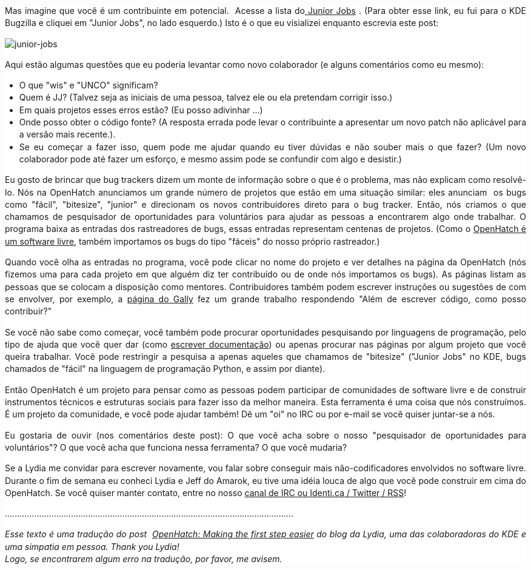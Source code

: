 <p style="text-align:justify;">Mas imagine que você é um contribuinte em potencial.  Acesse a lista do<a href="http://bugs.kde.org/buglist.cgi?keywords=junior-  jobs&amp;bug_status=UNCONFIRMED&amp;bug_status=NEW&amp;bug_status=ASSIGNED&amp;bug_status=REOPENED&amp;cmdtype=doit" target="_blank"> Junior Jobs</a> . (Para obter esse link, eu fui para o KDE Bugzilla e cliquei em "Junior Jobs", no lado esquerdo.) Isto é o que eu visializei enquanto escrevia este post:</p>
<p style="text-align:justify;"><img class="aligncenter" title="junior-jobs" src="/assets/images/kde-bugzilla-screenshot-300x77.png" alt="junior-jobs" width="300" height="77" /></p>
<p style="text-align:justify;">Aqui estão algumas questões que eu poderia levantar como novo colaborador (e alguns comentários como eu mesmo):</p>
<ul style="text-align:justify;">
<li>O que "wis" e "UNCO" significam?</li>
<li> Quem é JJ? (Talvez seja as iniciais de uma pessoa, talvez ele ou ela pretendam corrigir isso.)</li>
<li> Em quais projetos esses erros estão? (Eu posso adivinhar ...)</li>
<li> Onde posso obter o código fonte? (A resposta errada pode levar o contribuinte a apresentar um novo patch não aplicável para a versão mais recente.).</li>
<li> Se eu começar a fazer isso, quem pode me ajudar quando eu tiver dúvidas e não souber mais o que fazer? (Um novo colaborador pode até fazer um esforço, e mesmo assim pode se confundir com algo e desistir.)</li>
</ul>
<p style="text-align:justify;">Eu gosto de brincar que bug trackers dizem um monte de informação sobre o que é o problema, mas não explicam como resolvê-lo. Nós na OpenHatch anunciamos um grande número de projetos que estão em uma situação similar: eles anunciam  os bugs como "fácil", "bitesize", "junior" e direcionam os novos contribuidores direto para o bug tracker. Então, nós criamos o que chamamos de pesquisador de oportunidades para voluntários para ajudar as pessoas a encontrarem algo onde trabalhar. O programa baixa as entradas dos rastreadores de bugs, essas entradas representam centenas de projetos. (Como o <a href="http://openhatch.org/source-code-etc/" target="_blank">OpenHatch é um software livre</a>, também importamos os bugs do tipo "fáceis" do nosso próprio rastreador.)</p>
<p style="text-align:justify;">Quando você olha as entradas no programa, você pode clicar no nome do projeto e ver detalhes na página da OpenHatch (nós fizemos uma para cada projeto em que alguém diz ter contribuído ou de onde nós importamos os bugs). As páginas listam as pessoas que se colocam a disposição como mentores. Contribuidores também podem escrever instruções ou sugestões de com se envolver, por exemplo, a <a href="http://openhatch.org/+projects/Gally" target="_blank">página do Gally</a> fez um grande trabalho respondendo "Além de escrever código, como posso contribuir?"</p>
<p style="text-align:justify;">Se você não sabe como começar, você também pode procurar oportunidades pesquisando por linguagens de programação, pelo tipo de ajuda que você quer dar (como <a href="http://openhatch.org/search/?q=&amp;contribution_type=documentation" target="_blank">escrever documentação</a>) ou apenas procurar nas páginas por algum projeto que você queira trabalhar. Você pode restringir a pesquisa a apenas aqueles que chamamos de "bitesize" ("Junior Jobs" no KDE, bugs chamados de "fácil" na linguagem de programação Python, e assim por diante).</p>
<p style="text-align:justify;">Então OpenHatch é um projeto para pensar como as pessoas podem participar de comunidades de software livre e de construir instrumentos técnicos e estruturas sociais para fazer isso da melhor maneira. Esta ferramenta é uma coisa que nós construímos. É um projeto da comunidade, e você pode ajudar também! Dê um "oi" no IRC ou por e-mail se você quiser juntar-se a nós.</p>
<p style="text-align:justify;">Eu gostaria de ouvir (nos comentários  deste post): O que você acha sobre o nosso "pesquisador de oportunidades para  voluntários"? O que você acha que funciona nessa ferramenta? O que você mudaria?</p>
<p style="text-align:justify;">Se a Lydia me convidar para escrever novamente, vou falar sobre conseguir mais não-codificadores envolvidos no software livre. Durante o fim de semana eu conheci Lydia e Jeff do Amarok, eu tive uma idéia louca de algo que você pode construir em cima do OpenHatch. Se você quiser manter contato, entre no nosso <a href="http://openhatch.org/contact/" target="_blank">canal de IRC ou Identi.ca / Twitter / RSS</a>!</p>
<p style="text-align:justify;">......................................................................................................................</p>
<p style="text-align:justify;"><em>Esse texto é uma tradução do post  <a href="http://blog.lydiapintscher.de/2010/08/26/openhatch-making-the-first-step-easier/" target="_blank">OpenHatch: Making the first step easier</a> do blog da Lydia, uma das colaboradoras do KDE e uma simpatia em pessoa. </em><em>Thank you Lydia!<br />
</em><em>Logo, se encontrarem algum erro na tradução, por favor, me avisem. </em></p>
